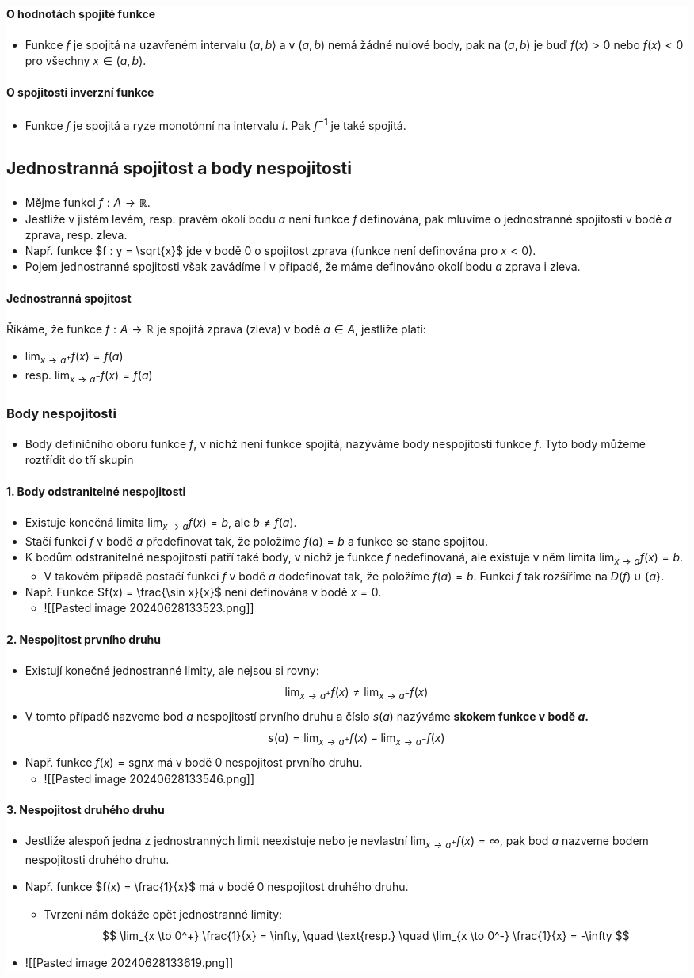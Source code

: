 #### O hodnotách spojité funkce
  - Funkce $f$ je spojitá na uzavřeném intervalu $\langle a, b \rangle$ a v $(a, b)$ nemá žádné nulové body, pak na $(a, b)$ je buď $f(x) > 0$ nebo $f(x) < 0$ pro všechny $x \in (a, b)$.
#### O spojitosti inverzní funkce
- Funkce $f$ je spojitá a ryze monotónní na intervalu $I$. Pak $f^{-1}$ je také spojitá.
## Jednostranná spojitost a body nespojitosti
- Mějme funkci $f : A \to \mathbb{R}$. 
- Jestliže v jistém levém, resp. pravém okolí bodu $a$ není funkce $f$ definována, pak mluvíme o jednostranné spojitosti v bodě $a$ zprava, resp. zleva.
- Např. funkce $f : y = \sqrt{x}$ jde v bodě 0 o spojitost zprava (funkce není definována pro $x < 0$). 
- Pojem jednostranné spojitosti však zavádíme i v případě, že máme definováno okolí bodu $a$ zprava i zleva.
#### Jednostranná spojitost
Říkáme, že funkce $f : A \to \mathbb{R}$ je spojitá zprava (zleva) v bodě $a \in A$, jestliže platí:
- $\lim_{x \to a^+} f(x) = f(a)$
- resp. $\lim_{x \to a^-} f(x) = f(a)$
### Body nespojitosti
- Body definičního oboru funkce $f$, v nichž není funkce spojitá, nazýváme body nespojitosti funkce $f$. Tyto body můžeme roztřídit do tří skupin
#### 1. Body odstranitelné nespojitosti
- Existuje konečná limita $\lim_{x \to a} f(x) = b$, ale $b \neq f(a)$. 
- Stačí funkci $f$ v bodě $a$ předefinovat tak, že položíme $f(a) = b$ a funkce se stane spojitou. 
- K bodům odstranitelné nespojitosti patří také body, v nichž je funkce $f$ nedefinovaná, ale existuje v něm limita $\lim_{x \to a} f(x) = b$. 
	- V takovém případě postačí funkci $f$ v bodě $a$ dodefinovat tak, že položíme $f(a) = b$. Funkci $f$ tak rozšíříme na $D(f) \cup \{a\}$.
- Např. Funkce $f(x) = \frac{\sin x}{x}$ není definována v bodě $x = 0$.
	- ![[Pasted image 20240628133523.png]]
#### 2. Nespojitost prvního druhu
- Existují konečné jednostranné limity, ale nejsou si rovny:
$$
\lim_{x \to a^+} f(x) \neq \lim_{x \to a^-} f(x)
$$
-  V tomto případě nazveme bod $a$ nespojitostí prvního druhu a číslo $s(a)$ nazýváme **skokem funkce v bodě $a$.**
$$
s(a) = \lim_{x \to a^+} f(x) - \lim_{x \to a^-} f(x)
$$
- Např. funkce $f(x) = \text{sgn} x$ má v bodě 0 nespojitost prvního druhu.
	- ![[Pasted image 20240628133546.png]]

#### 3. Nespojitost druhého druhu
- Jestliže alespoň jedna z jednostranných limit neexistuje nebo je nevlastní $\lim_{x \to a^+} f(x) = \infty$, pak bod $a$ nazveme bodem nespojitosti druhého druhu.
- Např. funkce $f(x) = \frac{1}{x}$ má v bodě 0 nespojitost druhého druhu.
	- Tvrzení nám dokáže opět jednostranné limity:
$$
\lim_{x \to 0^+} \frac{1}{x} = \infty, \quad \text{resp.} \quad \lim_{x \to 0^-} \frac{1}{x} = -\infty
$$

- ![[Pasted image 20240628133619.png]]
